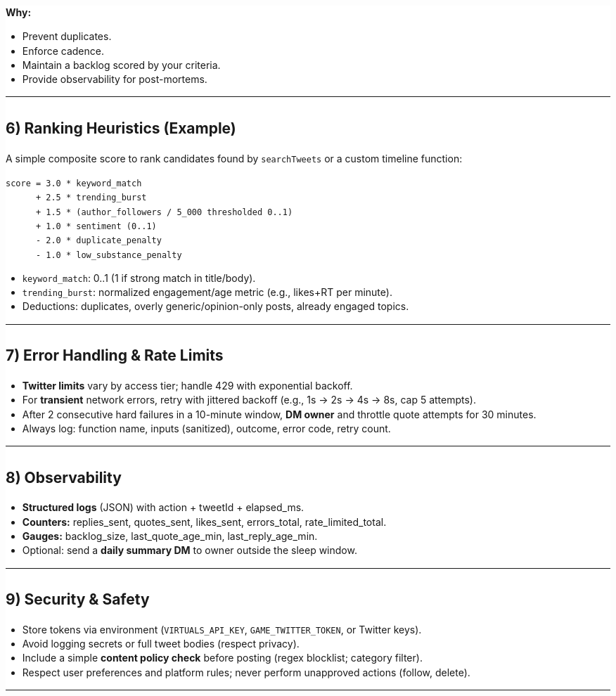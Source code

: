 
**Why:**  
- Prevent duplicates.
- Enforce cadence.
- Maintain a backlog scored by your criteria.
- Provide observability for post-mortems.

---

## 6) Ranking Heuristics (Example)

A simple composite score to rank candidates found by `searchTweets` or a custom timeline function:

```
score = 3.0 * keyword_match
      + 2.5 * trending_burst
      + 1.5 * (author_followers / 5_000 thresholded 0..1)
      + 1.0 * sentiment (0..1)
      - 2.0 * duplicate_penalty
      - 1.0 * low_substance_penalty
```

- `keyword_match`: 0..1 (1 if strong match in title/body).
- `trending_burst`: normalized engagement/age metric (e.g., likes+RT per minute).
- Deductions: duplicates, overly generic/opinion-only posts, already engaged topics.

---

## 7) Error Handling & Rate Limits

- **Twitter limits** vary by access tier; handle 429 with exponential backoff.
- For **transient** network errors, retry with jittered backoff (e.g., 1s → 2s → 4s → 8s, cap 5 attempts).
- After 2 consecutive hard failures in a 10-minute window, **DM owner** and throttle quote attempts for 30 minutes.
- Always log: function name, inputs (sanitized), outcome, error code, retry count.

---

## 8) Observability

- **Structured logs** (JSON) with action + tweetId + elapsed_ms.
- **Counters:** replies_sent, quotes_sent, likes_sent, errors_total, rate_limited_total.
- **Gauges:** backlog_size, last_quote_age_min, last_reply_age_min.
- Optional: send a **daily summary DM** to owner outside the sleep window.

---

## 9) Security & Safety

- Store tokens via environment (`VIRTUALS_API_KEY`, `GAME_TWITTER_TOKEN`, or Twitter keys).
- Avoid logging secrets or full tweet bodies (respect privacy).
- Include a simple **content policy check** before posting (regex blocklist; category filter).
- Respect user preferences and platform rules; never perform unapproved actions (follow, delete).

---